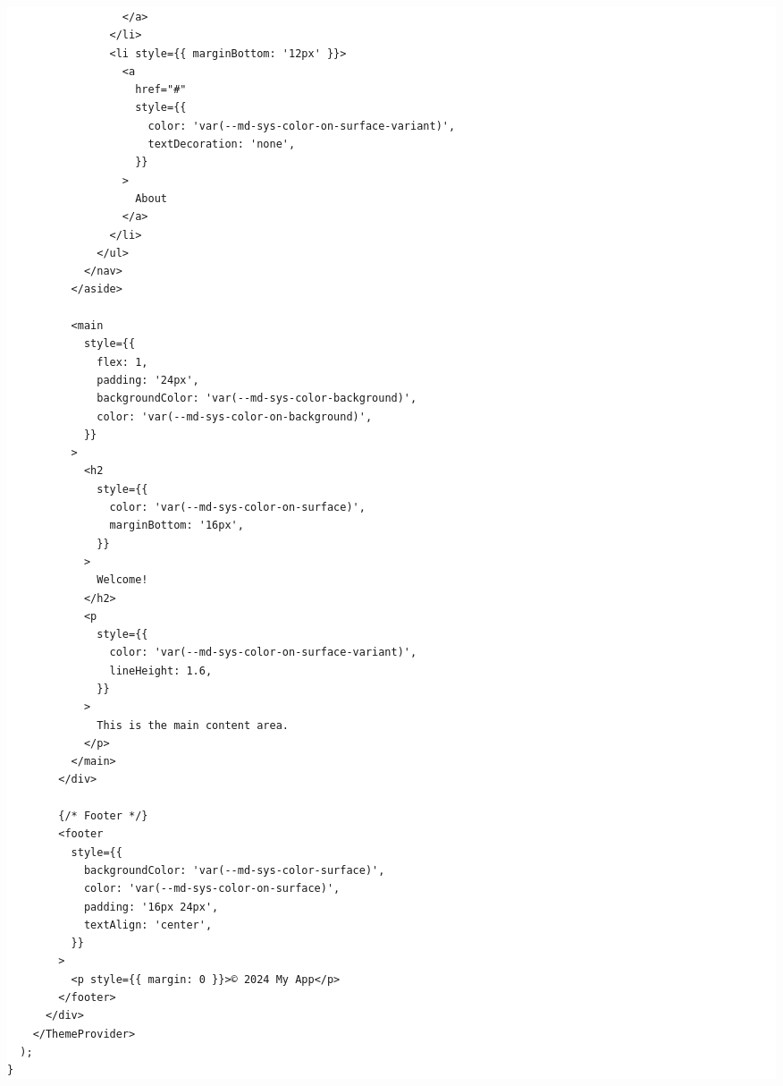 ```tsx
                  </a>
                </li>
                <li style={{ marginBottom: '12px' }}>
                  <a
                    href="#"
                    style={{
                      color: 'var(--md-sys-color-on-surface-variant)',
                      textDecoration: 'none',
                    }}
                  >
                    About
                  </a>
                </li>
              </ul>
            </nav>
          </aside>

          <main
            style={{
              flex: 1,
              padding: '24px',
              backgroundColor: 'var(--md-sys-color-background)',
              color: 'var(--md-sys-color-on-background)',
            }}
          >
            <h2
              style={{
                color: 'var(--md-sys-color-on-surface)',
                marginBottom: '16px',
              }}
            >
              Welcome!
            </h2>
            <p
              style={{
                color: 'var(--md-sys-color-on-surface-variant)',
                lineHeight: 1.6,
              }}
            >
              This is the main content area.
            </p>
          </main>
        </div>

        {/* Footer */}
        <footer
          style={{
            backgroundColor: 'var(--md-sys-color-surface)',
            color: 'var(--md-sys-color-on-surface)',
            padding: '16px 24px',
            textAlign: 'center',
          }}
        >
          <p style={{ margin: 0 }}>© 2024 My App</p>
        </footer>
      </div>
    </ThemeProvider>
  );
}
```
